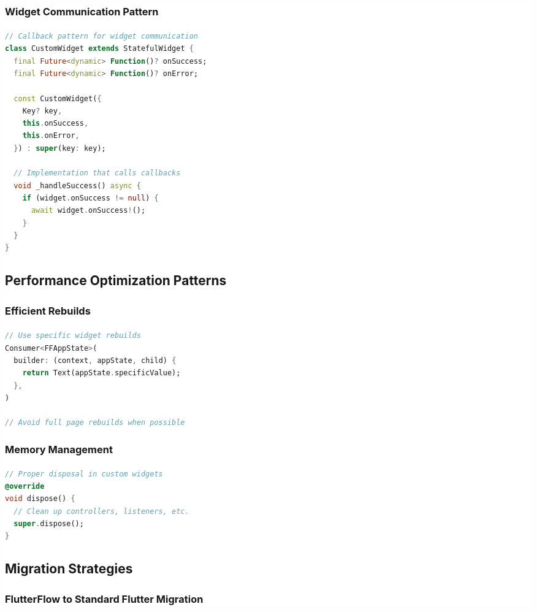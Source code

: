 ### Widget Communication Pattern
```dart
// Callback pattern for widget communication
class CustomWidget extends StatefulWidget {
  final Future<dynamic> Function()? onSuccess;
  final Future<dynamic> Function()? onError;

  const CustomWidget({
    Key? key,
    this.onSuccess,
    this.onError,
  }) : super(key: key);

  // Implementation that calls callbacks
  void _handleSuccess() async {
    if (widget.onSuccess != null) {
      await widget.onSuccess!();
    }
  }
}
```

## Performance Optimization Patterns

### Efficient Rebuilds
```dart
// Use specific widget rebuilds
Consumer<FFAppState>(
  builder: (context, appState, child) {
    return Text(appState.specificValue);
  },
)

// Avoid full page rebuilds when possible
```

### Memory Management
```dart
// Proper disposal in custom widgets
@override
void dispose() {
  // Clean up controllers, listeners, etc.
  super.dispose();
}
```

## Migration Strategies

### FlutterFlow to Standard Flutter Migration
